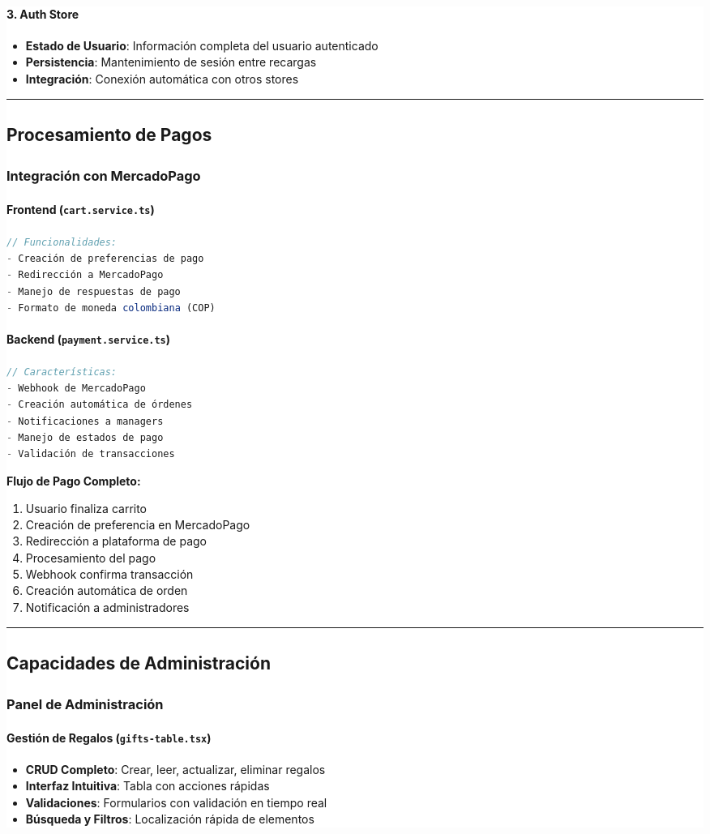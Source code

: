 #### 3. Auth Store
- **Estado de Usuario**: Información completa del usuario autenticado
- **Persistencia**: Mantenimiento de sesión entre recargas
- **Integración**: Conexión automática con otros stores

---

## Procesamiento de Pagos

### Integración con MercadoPago

#### Frontend (`cart.service.ts`)
```typescript
// Funcionalidades:
- Creación de preferencias de pago
- Redirección a MercadoPago
- Manejo de respuestas de pago
- Formato de moneda colombiana (COP)
```

#### Backend (`payment.service.ts`)
```typescript
// Características:
- Webhook de MercadoPago
- Creación automática de órdenes
- Notificaciones a managers
- Manejo de estados de pago
- Validación de transacciones
```

**Flujo de Pago Completo:**
1. Usuario finaliza carrito
2. Creación de preferencia en MercadoPago
3. Redirección a plataforma de pago
4. Procesamiento del pago
5. Webhook confirma transacción
6. Creación automática de orden
7. Notificación a administradores

---

## Capacidades de Administración

### Panel de Administración

#### Gestión de Regalos (`gifts-table.tsx`)
- **CRUD Completo**: Crear, leer, actualizar, eliminar regalos
- **Interfaz Intuitiva**: Tabla con acciones rápidas
- **Validaciones**: Formularios con validación en tiempo real
- **Búsqueda y Filtros**: Localización rápida de elementos
